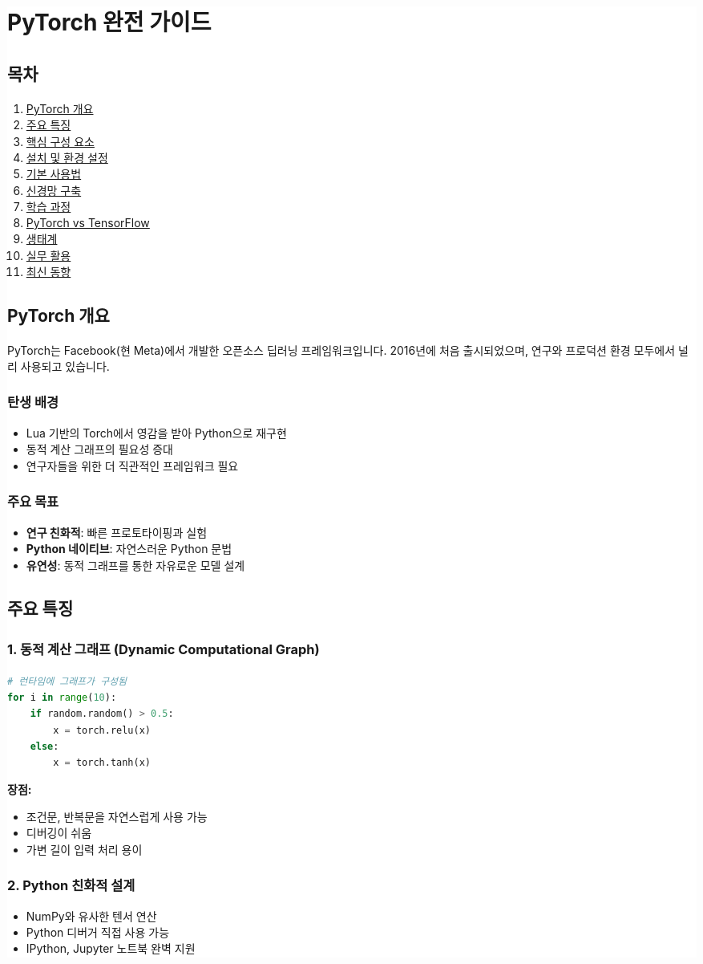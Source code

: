 # PyTorch 완전 가이드

## 목차
1. [PyTorch 개요](#pytorch-개요)
2. [주요 특징](#주요-특징)
3. [핵심 구성 요소](#핵심-구성-요소)
4. [설치 및 환경 설정](#설치-및-환경-설정)
5. [기본 사용법](#기본-사용법)
6. [신경망 구축](#신경망-구축)
7. [학습 과정](#학습-과정)
8. [PyTorch vs TensorFlow](#pytorch-vs-tensorflow)
9. [생태계](#생태계)
10. [실무 활용](#실무-활용)
11. [최신 동향](#최신-동향)

## PyTorch 개요

PyTorch는 Facebook(현 Meta)에서 개발한 오픈소스 딥러닝 프레임워크입니다. 2016년에 처음 출시되었으며, 연구와 프로덕션 환경 모두에서 널리 사용되고 있습니다.

### 탄생 배경
- Lua 기반의 Torch에서 영감을 받아 Python으로 재구현
- 동적 계산 그래프의 필요성 증대
- 연구자들을 위한 더 직관적인 프레임워크 필요

### 주요 목표
- **연구 친화적**: 빠른 프로토타이핑과 실험
- **Python 네이티브**: 자연스러운 Python 문법
- **유연성**: 동적 그래프를 통한 자유로운 모델 설계

## 주요 특징

### 1. 동적 계산 그래프 (Dynamic Computational Graph)
```python
# 런타임에 그래프가 구성됨
for i in range(10):
    if random.random() > 0.5:
        x = torch.relu(x)
    else:
        x = torch.tanh(x)
```

**장점:**
- 조건문, 반복문을 자연스럽게 사용 가능
- 디버깅이 쉬움
- 가변 길이 입력 처리 용이

### 2. Python 친화적 설계
- NumPy와 유사한 텐서 연산
- Python 디버거 직접 사용 가능
- IPython, Jupyter 노트북 완벽 지원
